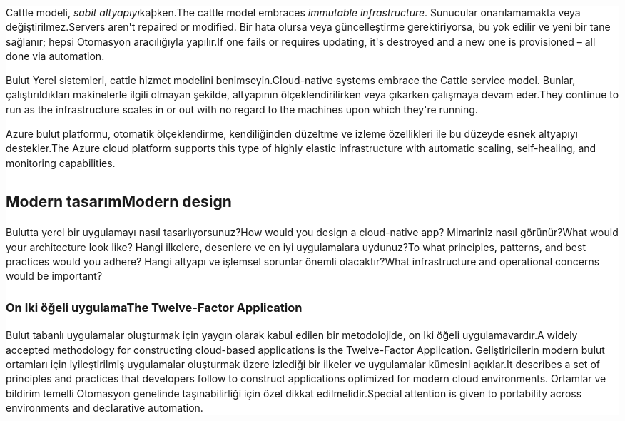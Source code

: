 <span data-ttu-id="259e5-156">Cattle modeli, *sabit altyapıyı*kaþken.</span><span class="sxs-lookup"><span data-stu-id="259e5-156">The cattle model embraces *immutable infrastructure*.</span></span> <span data-ttu-id="259e5-157">Sunucular onarılamamakta veya değiştirilmez.</span><span class="sxs-lookup"><span data-stu-id="259e5-157">Servers aren't repaired or modified.</span></span> <span data-ttu-id="259e5-158">Bir hata olursa veya güncelleştirme gerektiriyorsa, bu yok edilir ve yeni bir tane sağlanır; hepsi Otomasyon aracılığıyla yapılır.</span><span class="sxs-lookup"><span data-stu-id="259e5-158">If one fails or requires updating, it's destroyed and a new one is provisioned – all done via automation.</span></span>

<span data-ttu-id="259e5-159">Bulut Yerel sistemleri, cattle hizmet modelini benimseyin.</span><span class="sxs-lookup"><span data-stu-id="259e5-159">Cloud-native systems embrace the Cattle service model.</span></span> <span data-ttu-id="259e5-160">Bunlar, çalıştırıldıkları makinelerle ilgili olmayan şekilde, altyapının ölçeklendirilirken veya çıkarken çalışmaya devam eder.</span><span class="sxs-lookup"><span data-stu-id="259e5-160">They continue to run as the infrastructure scales in or out with no regard to the machines upon which they're running.</span></span>

<span data-ttu-id="259e5-161">Azure bulut platformu, otomatik ölçeklendirme, kendiliğinden düzeltme ve izleme özellikleri ile bu düzeyde esnek altyapıyı destekler.</span><span class="sxs-lookup"><span data-stu-id="259e5-161">The Azure cloud platform supports this type of highly elastic infrastructure with automatic scaling, self-healing, and monitoring capabilities.</span></span>

## <a name="modern-design"></a><span data-ttu-id="259e5-162">Modern tasarım</span><span class="sxs-lookup"><span data-stu-id="259e5-162">Modern design</span></span>

<span data-ttu-id="259e5-163">Bulutta yerel bir uygulamayı nasıl tasarlıyorsunuz?</span><span class="sxs-lookup"><span data-stu-id="259e5-163">How would you design a cloud-native app?</span></span> <span data-ttu-id="259e5-164">Mimariniz nasıl görünür?</span><span class="sxs-lookup"><span data-stu-id="259e5-164">What would your architecture look like?</span></span> <span data-ttu-id="259e5-165">Hangi ilkelere, desenlere ve en iyi uygulamalara uydunuz?</span><span class="sxs-lookup"><span data-stu-id="259e5-165">To what principles, patterns, and best practices would you adhere?</span></span> <span data-ttu-id="259e5-166">Hangi altyapı ve işlemsel sorunlar önemli olacaktır?</span><span class="sxs-lookup"><span data-stu-id="259e5-166">What infrastructure and operational concerns would be important?</span></span>

### <a name="the-twelve-factor-application"></a><span data-ttu-id="259e5-167">On Iki öğeli uygulama</span><span class="sxs-lookup"><span data-stu-id="259e5-167">The Twelve-Factor Application</span></span>

<span data-ttu-id="259e5-168">Bulut tabanlı uygulamalar oluşturmak için yaygın olarak kabul edilen bir metodolojide, [on Iki öğeli uygulama](https://12factor.net/)vardır.</span><span class="sxs-lookup"><span data-stu-id="259e5-168">A widely accepted methodology for constructing cloud-based applications is the [Twelve-Factor Application](https://12factor.net/).</span></span> <span data-ttu-id="259e5-169">Geliştiricilerin modern bulut ortamları için iyileştirilmiş uygulamalar oluşturmak üzere izlediği bir ilkeler ve uygulamalar kümesini açıklar.</span><span class="sxs-lookup"><span data-stu-id="259e5-169">It describes a set of principles and practices that developers follow to construct applications optimized for modern cloud environments.</span></span> <span data-ttu-id="259e5-170">Ortamlar ve bildirim temelli Otomasyon genelinde taşınabilirliği için özel dikkat edilmelidir.</span><span class="sxs-lookup"><span data-stu-id="259e5-170">Special attention is given to portability across environments and declarative automation.</span></span>
